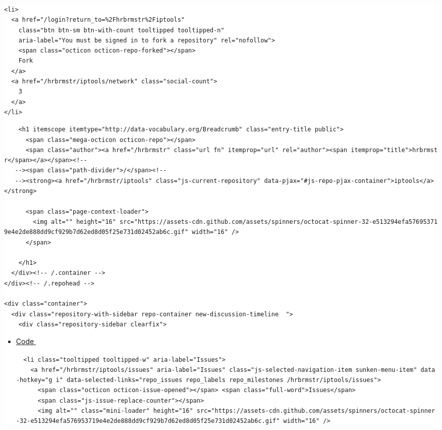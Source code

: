   </li>

    <li>
      <a href="/login?return_to=%2Fhrbrmstr%2Fiptools"
        class="btn btn-sm btn-with-count tooltipped tooltipped-n"
        aria-label="You must be signed in to fork a repository" rel="nofollow">
        <span class="octicon octicon-repo-forked"></span>
        Fork
      </a>
      <a href="/hrbrmstr/iptools/network" class="social-count">
        3
      </a>
    </li>
</ul>

        <h1 itemscope itemtype="http://data-vocabulary.org/Breadcrumb" class="entry-title public">
          <span class="mega-octicon octicon-repo"></span>
          <span class="author"><a href="/hrbrmstr" class="url fn" itemprop="url" rel="author"><span itemprop="title">hrbrmstr</span></a></span><!--
       --><span class="path-divider">/</span><!--
       --><strong><a href="/hrbrmstr/iptools" class="js-current-repository" data-pjax="#js-repo-pjax-container">iptools</a></strong>

          <span class="page-context-loader">
            <img alt="" height="16" src="https://assets-cdn.github.com/assets/spinners/octocat-spinner-32-e513294efa576953719e4e2de888dd9cf929b7d62ed8d05f25e731d02452ab6c.gif" width="16" />
          </span>

        </h1>
      </div><!-- /.container -->
    </div><!-- /.repohead -->

    <div class="container">
      <div class="repository-with-sidebar repo-container new-discussion-timeline  ">
        <div class="repository-sidebar clearfix">
            
<nav class="sunken-menu repo-nav js-repo-nav js-sidenav-container-pjax js-octicon-loaders"
     role="navigation"
     data-pjax="#js-repo-pjax-container"
     data-issue-count-url="/hrbrmstr/iptools/issues/counts">
  <ul class="sunken-menu-group">
    <li class="tooltipped tooltipped-w" aria-label="Code">
      <a href="/hrbrmstr/iptools" aria-label="Code" class="selected js-selected-navigation-item sunken-menu-item" data-hotkey="g c" data-selected-links="repo_source repo_downloads repo_commits repo_releases repo_tags repo_branches /hrbrmstr/iptools">
        <span class="octicon octicon-code"></span> <span class="full-word">Code</span>
        <img alt="" class="mini-loader" height="16" src="https://assets-cdn.github.com/assets/spinners/octocat-spinner-32-e513294efa576953719e4e2de888dd9cf929b7d62ed8d05f25e731d02452ab6c.gif" width="16" />
</a>    </li>

      <li class="tooltipped tooltipped-w" aria-label="Issues">
        <a href="/hrbrmstr/iptools/issues" aria-label="Issues" class="js-selected-navigation-item sunken-menu-item" data-hotkey="g i" data-selected-links="repo_issues repo_labels repo_milestones /hrbrmstr/iptools/issues">
          <span class="octicon octicon-issue-opened"></span> <span class="full-word">Issues</span>
          <span class="js-issue-replace-counter"></span>
          <img alt="" class="mini-loader" height="16" src="https://assets-cdn.github.com/assets/spinners/octocat-spinner-32-e513294efa576953719e4e2de888dd9cf929b7d62ed8d05f25e731d02452ab6c.gif" width="16" />
</a>      </li>

